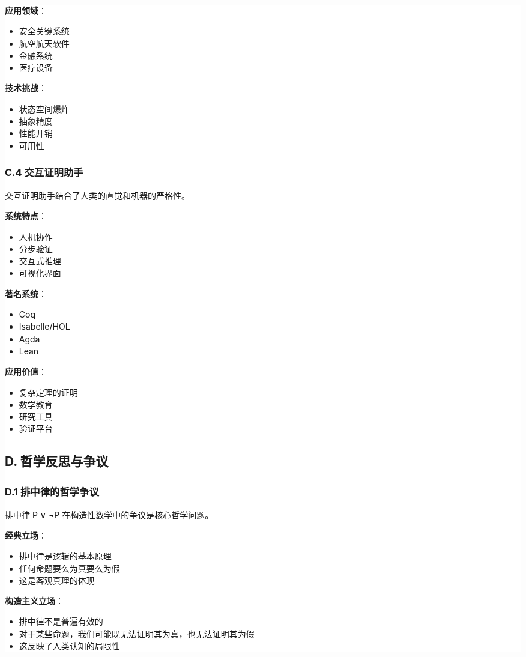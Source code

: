 **应用领域**：

- 安全关键系统
- 航空航天软件
- 金融系统
- 医疗设备

**技术挑战**：

- 状态空间爆炸
- 抽象精度
- 性能开销
- 可用性

### C.4 交互证明助手

交互证明助手结合了人类的直觉和机器的严格性。

**系统特点**：

- 人机协作
- 分步验证
- 交互式推理
- 可视化界面

**著名系统**：

- Coq
- Isabelle/HOL
- Agda
- Lean

**应用价值**：

- 复杂定理的证明
- 数学教育
- 研究工具
- 验证平台

## D. 哲学反思与争议

### D.1 排中律的哲学争议

排中律 P ∨ ¬P 在构造性数学中的争议是核心哲学问题。

**经典立场**：

- 排中律是逻辑的基本原理
- 任何命题要么为真要么为假
- 这是客观真理的体现

**构造主义立场**：

- 排中律不是普遍有效的
- 对于某些命题，我们可能既无法证明其为真，也无法证明其为假
- 这反映了人类认知的局限性
